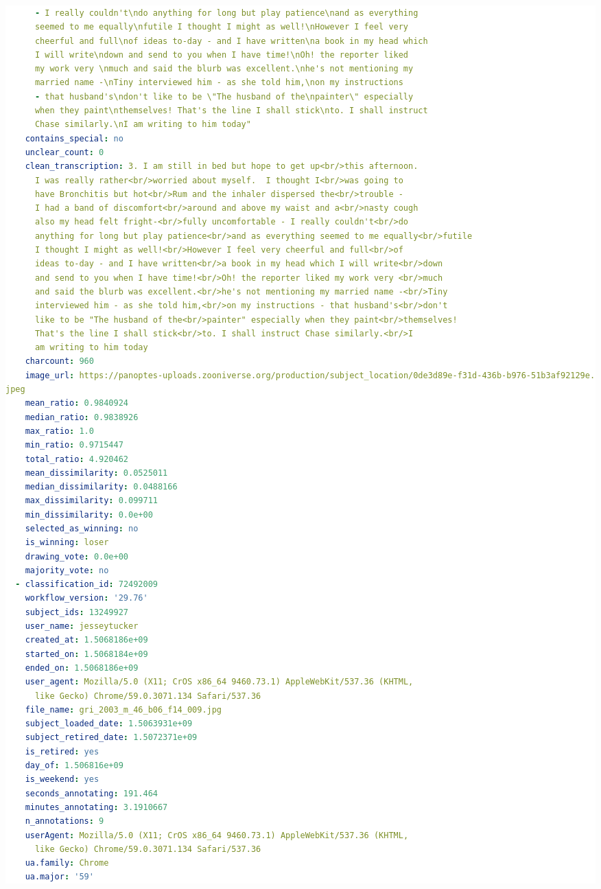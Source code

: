 ```yaml
      - I really couldn't\ndo anything for long but play patience\nand as everything
      seemed to me equally\nfutile I thought I might as well!\nHowever I feel very
      cheerful and full\nof ideas to-day - and I have written\na book in my head which
      I will write\ndown and send to you when I have time!\nOh! the reporter liked
      my work very \nmuch and said the blurb was excellent.\nhe's not mentioning my
      married name -\nTiny interviewed him - as she told him,\non my instructions
      - that husband's\ndon't like to be \"The husband of the\npainter\" especially
      when they paint\nthemselves! That's the line I shall stick\nto. I shall instruct
      Chase similarly.\nI am writing to him today"
    contains_special: no
    unclear_count: 0
    clean_transcription: 3. I am still in bed but hope to get up<br/>this afternoon.
      I was really rather<br/>worried about myself.  I thought I<br/>was going to
      have Bronchitis but hot<br/>Rum and the inhaler dispersed the<br/>trouble -
      I had a band of discomfort<br/>around and above my waist and a<br/>nasty cough
      also my head felt fright-<br/>fully uncomfortable - I really couldn't<br/>do
      anything for long but play patience<br/>and as everything seemed to me equally<br/>futile
      I thought I might as well!<br/>However I feel very cheerful and full<br/>of
      ideas to-day - and I have written<br/>a book in my head which I will write<br/>down
      and send to you when I have time!<br/>Oh! the reporter liked my work very <br/>much
      and said the blurb was excellent.<br/>he's not mentioning my married name -<br/>Tiny
      interviewed him - as she told him,<br/>on my instructions - that husband's<br/>don't
      like to be "The husband of the<br/>painter" especially when they paint<br/>themselves!
      That's the line I shall stick<br/>to. I shall instruct Chase similarly.<br/>I
      am writing to him today
    charcount: 960
    image_url: https://panoptes-uploads.zooniverse.org/production/subject_location/0de3d89e-f31d-436b-b976-51b3af92129e.jpeg
    mean_ratio: 0.9840924
    median_ratio: 0.9838926
    max_ratio: 1.0
    min_ratio: 0.9715447
    total_ratio: 4.920462
    mean_dissimilarity: 0.0525011
    median_dissimilarity: 0.0488166
    max_dissimilarity: 0.099711
    min_dissimilarity: 0.0e+00
    selected_as_winning: no
    is_winning: loser
    drawing_vote: 0.0e+00
    majority_vote: no
  - classification_id: 72492009
    workflow_version: '29.76'
    subject_ids: 13249927
    user_name: jesseytucker
    created_at: 1.5068186e+09
    started_on: 1.5068184e+09
    ended_on: 1.5068186e+09
    user_agent: Mozilla/5.0 (X11; CrOS x86_64 9460.73.1) AppleWebKit/537.36 (KHTML,
      like Gecko) Chrome/59.0.3071.134 Safari/537.36
    file_name: gri_2003_m_46_b06_f14_009.jpg
    subject_loaded_date: 1.5063931e+09
    subject_retired_date: 1.5072371e+09
    is_retired: yes
    day_of: 1.506816e+09
    is_weekend: yes
    seconds_annotating: 191.464
    minutes_annotating: 3.1910667
    n_annotations: 9
    userAgent: Mozilla/5.0 (X11; CrOS x86_64 9460.73.1) AppleWebKit/537.36 (KHTML,
      like Gecko) Chrome/59.0.3071.134 Safari/537.36
    ua.family: Chrome
    ua.major: '59'
```